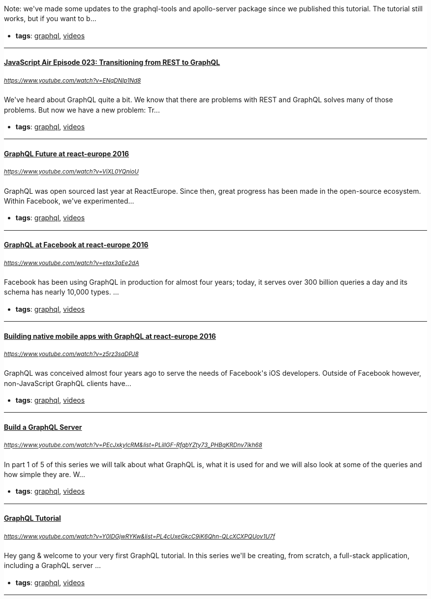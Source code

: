 Note: we've made some updates to the graphql-tools and apollo-server package since we published this tutorial. The tutorial still works, but if you want to b...
* **tags**: [graphql](../tagged/graphql.md), [videos](../tagged/videos.md)
---
#### [JavaScript Air Episode 023: Transitioning from REST to GraphQL](https://www.youtube.com/watch?v=ENqDNIp1Nd8)
_<sup>https://www.youtube.com/watch?v=ENqDNIp1Nd8</sup>_

We've heard about GraphQL quite a bit. We know that there are problems with REST and GraphQL solves many of those problems. But now we have a new problem: Tr...
* **tags**: [graphql](../tagged/graphql.md), [videos](../tagged/videos.md)
---
#### [GraphQL Future at react-europe 2016](https://www.youtube.com/watch?v=ViXL0YQnioU)
_<sup>https://www.youtube.com/watch?v=ViXL0YQnioU</sup>_

GraphQL was open sourced last year at ReactEurope. Since then, great progress has been made in the open-source ecosystem. Within Facebook, we've experimented...
* **tags**: [graphql](../tagged/graphql.md), [videos](../tagged/videos.md)
---
#### [GraphQL at Facebook at react-europe 2016](https://www.youtube.com/watch?v=etax3aEe2dA)
_<sup>https://www.youtube.com/watch?v=etax3aEe2dA</sup>_

Facebook has been using GraphQL in production for almost four years; today, it serves over 300 billion queries a day and its schema has nearly 10,000 types. ...
* **tags**: [graphql](../tagged/graphql.md), [videos](../tagged/videos.md)
---
#### [Building native mobile apps with GraphQL at react-europe 2016](https://www.youtube.com/watch?v=z5rz3saDPJ8)
_<sup>https://www.youtube.com/watch?v=z5rz3saDPJ8</sup>_

GraphQL was conceived almost four years ago to serve the needs of Facebook's iOS developers. Outside of Facebook however, non-JavaScript GraphQL clients have...
* **tags**: [graphql](../tagged/graphql.md), [videos](../tagged/videos.md)
---
#### [Build a GraphQL Server](https://www.youtube.com/watch?v=PEcJxkylcRM&list=PLillGF-RfqbYZty73_PHBqKRDnv7ikh68)
_<sup>https://www.youtube.com/watch?v=PEcJxkylcRM&list=PLillGF-RfqbYZty73_PHBqKRDnv7ikh68</sup>_

In part 1 of 5 of this series we will talk about what GraphQL is, what it is used for and we will also look at some of the queries and how simple they are. W...
* **tags**: [graphql](../tagged/graphql.md), [videos](../tagged/videos.md)
---
#### [GraphQL Tutorial](https://www.youtube.com/watch?v=Y0lDGjwRYKw&list=PL4cUxeGkcC9iK6Qhn-QLcXCXPQUov1U7f)
_<sup>https://www.youtube.com/watch?v=Y0lDGjwRYKw&list=PL4cUxeGkcC9iK6Qhn-QLcXCXPQUov1U7f</sup>_

Hey gang & welcome to your very first GraphQL tutorial. In this series we'll be creating, from scratch, a full-stack application, including a GraphQL server ...
* **tags**: [graphql](../tagged/graphql.md), [videos](../tagged/videos.md)
---
